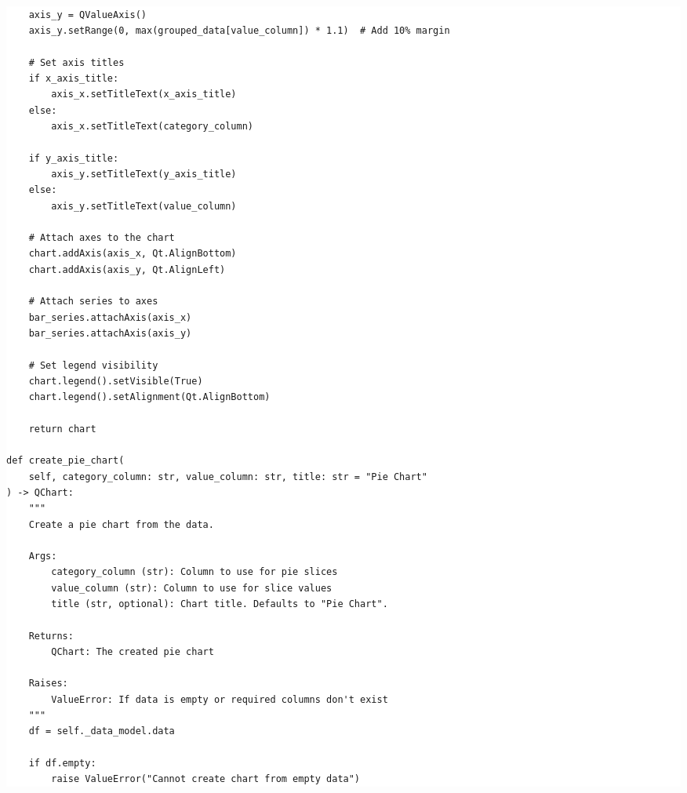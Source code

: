         axis_y = QValueAxis()
        axis_y.setRange(0, max(grouped_data[value_column]) * 1.1)  # Add 10% margin

        # Set axis titles
        if x_axis_title:
            axis_x.setTitleText(x_axis_title)
        else:
            axis_x.setTitleText(category_column)

        if y_axis_title:
            axis_y.setTitleText(y_axis_title)
        else:
            axis_y.setTitleText(value_column)

        # Attach axes to the chart
        chart.addAxis(axis_x, Qt.AlignBottom)
        chart.addAxis(axis_y, Qt.AlignLeft)

        # Attach series to axes
        bar_series.attachAxis(axis_x)
        bar_series.attachAxis(axis_y)

        # Set legend visibility
        chart.legend().setVisible(True)
        chart.legend().setAlignment(Qt.AlignBottom)

        return chart

    def create_pie_chart(
        self, category_column: str, value_column: str, title: str = "Pie Chart"
    ) -> QChart:
        """
        Create a pie chart from the data.

        Args:
            category_column (str): Column to use for pie slices
            value_column (str): Column to use for slice values
            title (str, optional): Chart title. Defaults to "Pie Chart".

        Returns:
            QChart: The created pie chart

        Raises:
            ValueError: If data is empty or required columns don't exist
        """
        df = self._data_model.data

        if df.empty:
            raise ValueError("Cannot create chart from empty data")
